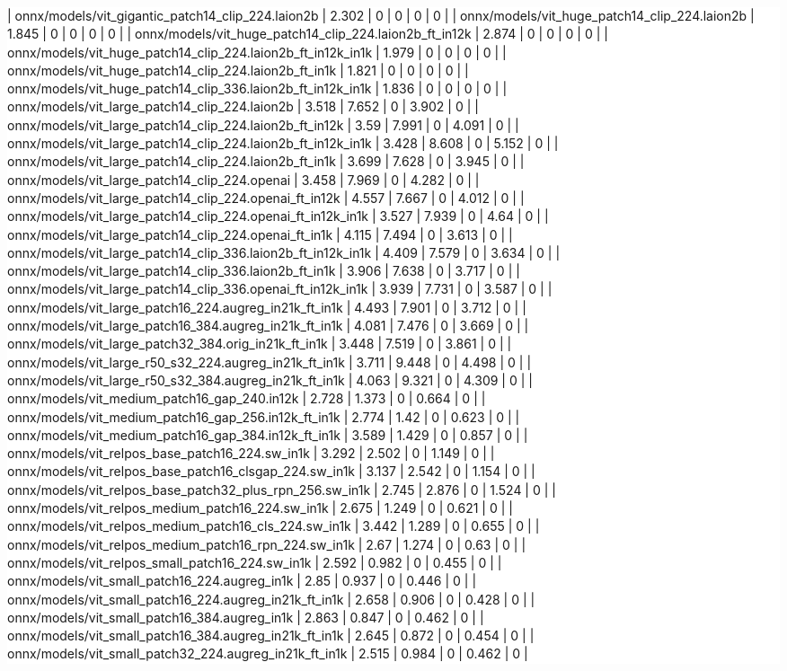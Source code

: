 | onnx/models/vit_gigantic_patch14_clip_224.laion2b                  |       2.302 |         0     |        0     |          0     |       0     |
| onnx/models/vit_huge_patch14_clip_224.laion2b                      |       1.845 |         0     |        0     |          0     |       0     |
| onnx/models/vit_huge_patch14_clip_224.laion2b_ft_in12k             |       2.874 |         0     |        0     |          0     |       0     |
| onnx/models/vit_huge_patch14_clip_224.laion2b_ft_in12k_in1k        |       1.979 |         0     |        0     |          0     |       0     |
| onnx/models/vit_huge_patch14_clip_224.laion2b_ft_in1k              |       1.821 |         0     |        0     |          0     |       0     |
| onnx/models/vit_huge_patch14_clip_336.laion2b_ft_in12k_in1k        |       1.836 |         0     |        0     |          0     |       0     |
| onnx/models/vit_large_patch14_clip_224.laion2b                     |       3.518 |         7.652 |        0     |          3.902 |       0     |
| onnx/models/vit_large_patch14_clip_224.laion2b_ft_in12k            |       3.59  |         7.991 |        0     |          4.091 |       0     |
| onnx/models/vit_large_patch14_clip_224.laion2b_ft_in12k_in1k       |       3.428 |         8.608 |        0     |          5.152 |       0     |
| onnx/models/vit_large_patch14_clip_224.laion2b_ft_in1k             |       3.699 |         7.628 |        0     |          3.945 |       0     |
| onnx/models/vit_large_patch14_clip_224.openai                      |       3.458 |         7.969 |        0     |          4.282 |       0     |
| onnx/models/vit_large_patch14_clip_224.openai_ft_in12k             |       4.557 |         7.667 |        0     |          4.012 |       0     |
| onnx/models/vit_large_patch14_clip_224.openai_ft_in12k_in1k        |       3.527 |         7.939 |        0     |          4.64  |       0     |
| onnx/models/vit_large_patch14_clip_224.openai_ft_in1k              |       4.115 |         7.494 |        0     |          3.613 |       0     |
| onnx/models/vit_large_patch14_clip_336.laion2b_ft_in12k_in1k       |       4.409 |         7.579 |        0     |          3.634 |       0     |
| onnx/models/vit_large_patch14_clip_336.laion2b_ft_in1k             |       3.906 |         7.638 |        0     |          3.717 |       0     |
| onnx/models/vit_large_patch14_clip_336.openai_ft_in12k_in1k        |       3.939 |         7.731 |        0     |          3.587 |       0     |
| onnx/models/vit_large_patch16_224.augreg_in21k_ft_in1k             |       4.493 |         7.901 |        0     |          3.712 |       0     |
| onnx/models/vit_large_patch16_384.augreg_in21k_ft_in1k             |       4.081 |         7.476 |        0     |          3.669 |       0     |
| onnx/models/vit_large_patch32_384.orig_in21k_ft_in1k               |       3.448 |         7.519 |        0     |          3.861 |       0     |
| onnx/models/vit_large_r50_s32_224.augreg_in21k_ft_in1k             |       3.711 |         9.448 |        0     |          4.498 |       0     |
| onnx/models/vit_large_r50_s32_384.augreg_in21k_ft_in1k             |       4.063 |         9.321 |        0     |          4.309 |       0     |
| onnx/models/vit_medium_patch16_gap_240.in12k                       |       2.728 |         1.373 |        0     |          0.664 |       0     |
| onnx/models/vit_medium_patch16_gap_256.in12k_ft_in1k               |       2.774 |         1.42  |        0     |          0.623 |       0     |
| onnx/models/vit_medium_patch16_gap_384.in12k_ft_in1k               |       3.589 |         1.429 |        0     |          0.857 |       0     |
| onnx/models/vit_relpos_base_patch16_224.sw_in1k                    |       3.292 |         2.502 |        0     |          1.149 |       0     |
| onnx/models/vit_relpos_base_patch16_clsgap_224.sw_in1k             |       3.137 |         2.542 |        0     |          1.154 |       0     |
| onnx/models/vit_relpos_base_patch32_plus_rpn_256.sw_in1k           |       2.745 |         2.876 |        0     |          1.524 |       0     |
| onnx/models/vit_relpos_medium_patch16_224.sw_in1k                  |       2.675 |         1.249 |        0     |          0.621 |       0     |
| onnx/models/vit_relpos_medium_patch16_cls_224.sw_in1k              |       3.442 |         1.289 |        0     |          0.655 |       0     |
| onnx/models/vit_relpos_medium_patch16_rpn_224.sw_in1k              |       2.67  |         1.274 |        0     |          0.63  |       0     |
| onnx/models/vit_relpos_small_patch16_224.sw_in1k                   |       2.592 |         0.982 |        0     |          0.455 |       0     |
| onnx/models/vit_small_patch16_224.augreg_in1k                      |       2.85  |         0.937 |        0     |          0.446 |       0     |
| onnx/models/vit_small_patch16_224.augreg_in21k_ft_in1k             |       2.658 |         0.906 |        0     |          0.428 |       0     |
| onnx/models/vit_small_patch16_384.augreg_in1k                      |       2.863 |         0.847 |        0     |          0.462 |       0     |
| onnx/models/vit_small_patch16_384.augreg_in21k_ft_in1k             |       2.645 |         0.872 |        0     |          0.454 |       0     |
| onnx/models/vit_small_patch32_224.augreg_in21k_ft_in1k             |       2.515 |         0.984 |        0     |          0.462 |       0     |